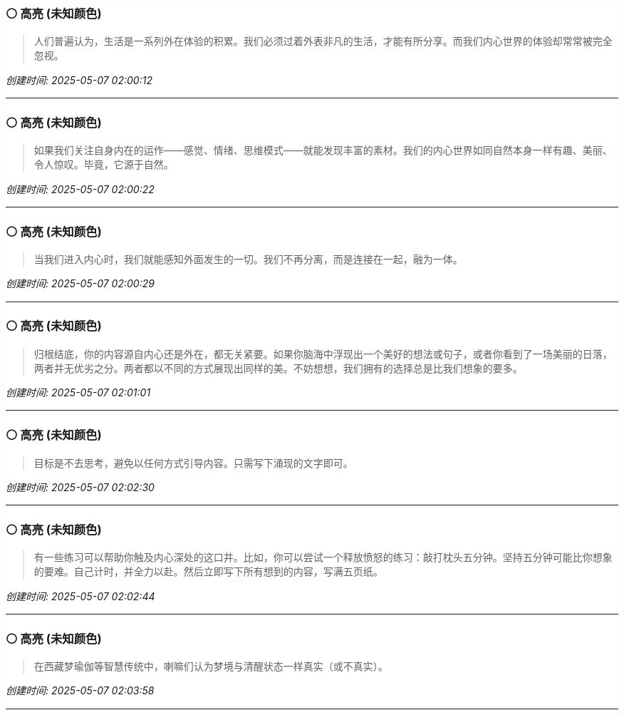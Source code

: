 
### ⚪ 高亮 (未知颜色)

> 人们普遍认为，生活是一系列外在体验的积累。我们必须过着外表非凡的生活，才能有所分享。而我们内心世界的体验却常常被完全忽视。

*创建时间: 2025-05-07 02:00:12*

---

### ⚪ 高亮 (未知颜色)

> 如果我们关注自身内在的运作——感觉、情绪、思维模式——就能发现丰富的素材。我们的内心世界如同自然本身一样有趣、美丽、令人惊叹。毕竟，它源于自然。

*创建时间: 2025-05-07 02:00:22*

---

### ⚪ 高亮 (未知颜色)

> 当我们进入内心时，我们就能感知外面发生的一切。我们不再分离，而是连接在一起，融为一体。

*创建时间: 2025-05-07 02:00:29*

---

### ⚪ 高亮 (未知颜色)

> 归根结底，你的内容源自内心还是外在，都无关紧要。如果你脑海中浮现出一个美好的想法或句子，或者你看到了一场美丽的日落，两者并无优劣之分。两者都以不同的方式展现出同样的美。不妨想想，我们拥有的选择总是比我们想象的要多。

*创建时间: 2025-05-07 02:01:01*

---

### ⚪ 高亮 (未知颜色)

> 目标是不去思考，避免以任何方式引导内容。只需写下涌现的文字即可。

*创建时间: 2025-05-07 02:02:30*

---

### ⚪ 高亮 (未知颜色)

> 有一些练习可以帮助你触及内心深处的这口井。比如，你可以尝试一个释放愤怒的练习：敲打枕头五分钟。坚持五分钟可能比你想象的要难。自己计时，并全力以赴。然后立即写下所有想到的内容，写满五页纸。

*创建时间: 2025-05-07 02:02:44*

---

### ⚪ 高亮 (未知颜色)

> 在西藏梦瑜伽等智慧传统中，喇嘛们认为梦境与清醒状态一样真实（或不真实）。

*创建时间: 2025-05-07 02:03:58*

---
